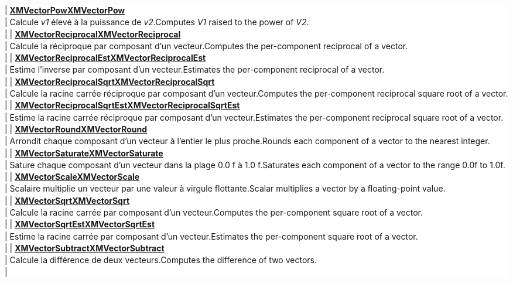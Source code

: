 | [<span data-ttu-id="e1c45-142">**XMVectorPow**</span><span class="sxs-lookup"><span data-stu-id="e1c45-142">**XMVectorPow**</span></span>](/windows/win32/api/directxmath/nf-directxmath-xmvectorpow)<br/>                                           | <span data-ttu-id="e1c45-143">Calcule *v1* élevé à la puissance de *v2*.</span><span class="sxs-lookup"><span data-stu-id="e1c45-143">Computes *V1* raised to the power of *V2*.</span></span><br/>                                                                     |
| [<span data-ttu-id="e1c45-144">**XMVectorReciprocal**</span><span class="sxs-lookup"><span data-stu-id="e1c45-144">**XMVectorReciprocal**</span></span>](/windows/win32/api/directxmath/nf-directxmath-xmvectorreciprocal)<br/>                             | <span data-ttu-id="e1c45-145">Calcule la réciproque par composant d’un vecteur.</span><span class="sxs-lookup"><span data-stu-id="e1c45-145">Computes the per-component reciprocal of a vector.</span></span><br/>                                                             |
| [<span data-ttu-id="e1c45-146">**XMVectorReciprocalEst**</span><span class="sxs-lookup"><span data-stu-id="e1c45-146">**XMVectorReciprocalEst**</span></span>](/windows/win32/api/directxmath/nf-directxmath-xmvectorreciprocalest)<br/>                       | <span data-ttu-id="e1c45-147">Estime l’inverse par composant d’un vecteur.</span><span class="sxs-lookup"><span data-stu-id="e1c45-147">Estimates the per-component reciprocal of a vector.</span></span><br/>                                                            |
| [<span data-ttu-id="e1c45-148">**XMVectorReciprocalSqrt**</span><span class="sxs-lookup"><span data-stu-id="e1c45-148">**XMVectorReciprocalSqrt**</span></span>](/windows/win32/api/directxmath/nf-directxmath-xmvectorreciprocalsqrt)<br/>                     | <span data-ttu-id="e1c45-149">Calcule la racine carrée réciproque par composant d’un vecteur.</span><span class="sxs-lookup"><span data-stu-id="e1c45-149">Computes the per-component reciprocal square root of a vector.</span></span><br/>                                                 |
| [<span data-ttu-id="e1c45-150">**XMVectorReciprocalSqrtEst**</span><span class="sxs-lookup"><span data-stu-id="e1c45-150">**XMVectorReciprocalSqrtEst**</span></span>](/windows/win32/api/directxmath/nf-directxmath-xmvectorreciprocalsqrtest)<br/>               | <span data-ttu-id="e1c45-151">Estime la racine carrée réciproque par composant d’un vecteur.</span><span class="sxs-lookup"><span data-stu-id="e1c45-151">Estimates the per-component reciprocal square root of a vector.</span></span><br/>                                                |
| [<span data-ttu-id="e1c45-152">**XMVectorRound**</span><span class="sxs-lookup"><span data-stu-id="e1c45-152">**XMVectorRound**</span></span>](/windows/win32/api/directxmath/nf-directxmath-xmvectorround)<br/>                                       | <span data-ttu-id="e1c45-153">Arrondit chaque composant d’un vecteur à l’entier le plus proche.</span><span class="sxs-lookup"><span data-stu-id="e1c45-153">Rounds each component of a vector to the nearest integer.</span></span><br/>                                                      |
| [<span data-ttu-id="e1c45-154">**XMVectorSaturate**</span><span class="sxs-lookup"><span data-stu-id="e1c45-154">**XMVectorSaturate**</span></span>](/windows/win32/api/directxmath/nf-directxmath-xmvectorsaturate)<br/>                                 | <span data-ttu-id="e1c45-155">Sature chaque composant d’un vecteur dans la plage 0.0 f à 1.0 f.</span><span class="sxs-lookup"><span data-stu-id="e1c45-155">Saturates each component of a vector to the range 0.0f to 1.0f.</span></span><br/>                                                |
| [<span data-ttu-id="e1c45-156">**XMVectorScale**</span><span class="sxs-lookup"><span data-stu-id="e1c45-156">**XMVectorScale**</span></span>](/windows/win32/api/directxmath/nf-directxmath-xmvectorscale)<br/>                                       | <span data-ttu-id="e1c45-157">Scalaire multiplie un vecteur par une valeur à virgule flottante.</span><span class="sxs-lookup"><span data-stu-id="e1c45-157">Scalar multiplies a vector by a floating-point value.</span></span><br/>                                                          |
| [<span data-ttu-id="e1c45-158">**XMVectorSqrt**</span><span class="sxs-lookup"><span data-stu-id="e1c45-158">**XMVectorSqrt**</span></span>](/windows/win32/api/directxmath/nf-directxmath-xmvectorsqrt)<br/>                                         | <span data-ttu-id="e1c45-159">Calcule la racine carrée par composant d’un vecteur.</span><span class="sxs-lookup"><span data-stu-id="e1c45-159">Computes the per-component square root of a vector.</span></span><br/>                                                            |
| [<span data-ttu-id="e1c45-160">**XMVectorSqrtEst**</span><span class="sxs-lookup"><span data-stu-id="e1c45-160">**XMVectorSqrtEst**</span></span>](/windows/win32/api/directxmath/nf-directxmath-xmvectorsqrtest)<br/>                                   | <span data-ttu-id="e1c45-161">Estime la racine carrée par composant d’un vecteur.</span><span class="sxs-lookup"><span data-stu-id="e1c45-161">Estimates the per-component square root of a vector.</span></span><br/>                                                           |
| [<span data-ttu-id="e1c45-162">**XMVectorSubtract**</span><span class="sxs-lookup"><span data-stu-id="e1c45-162">**XMVectorSubtract**</span></span>](/windows/win32/api/directxmath/nf-directxmath-xmvectorsubtract)<br/>                                 | <span data-ttu-id="e1c45-163">Calcule la différence de deux vecteurs.</span><span class="sxs-lookup"><span data-stu-id="e1c45-163">Computes the difference of two vectors.</span></span><br/>                                                                        |
